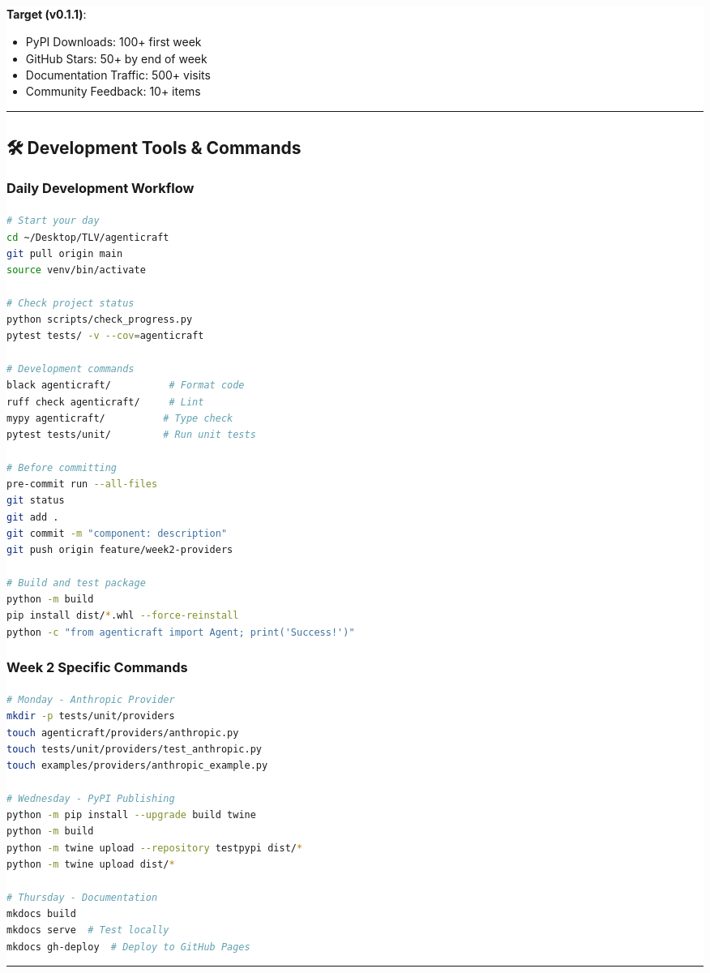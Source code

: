 **Target (v0.1.1)**:
- PyPI Downloads: 100+ first week
- GitHub Stars: 50+ by end of week
- Documentation Traffic: 500+ visits
- Community Feedback: 10+ items

---

## 🛠️ Development Tools & Commands

### Daily Development Workflow
```bash
# Start your day
cd ~/Desktop/TLV/agenticraft
git pull origin main
source venv/bin/activate

# Check project status
python scripts/check_progress.py
pytest tests/ -v --cov=agenticraft

# Development commands
black agenticraft/          # Format code
ruff check agenticraft/     # Lint
mypy agenticraft/          # Type check
pytest tests/unit/         # Run unit tests

# Before committing
pre-commit run --all-files
git status
git add .
git commit -m "component: description"
git push origin feature/week2-providers

# Build and test package
python -m build
pip install dist/*.whl --force-reinstall
python -c "from agenticraft import Agent; print('Success!')"
```

### Week 2 Specific Commands
```bash
# Monday - Anthropic Provider
mkdir -p tests/unit/providers
touch agenticraft/providers/anthropic.py
touch tests/unit/providers/test_anthropic.py
touch examples/providers/anthropic_example.py

# Wednesday - PyPI Publishing
python -m pip install --upgrade build twine
python -m build
python -m twine upload --repository testpypi dist/*
python -m twine upload dist/*

# Thursday - Documentation
mkdocs build
mkdocs serve  # Test locally
mkdocs gh-deploy  # Deploy to GitHub Pages
```

---